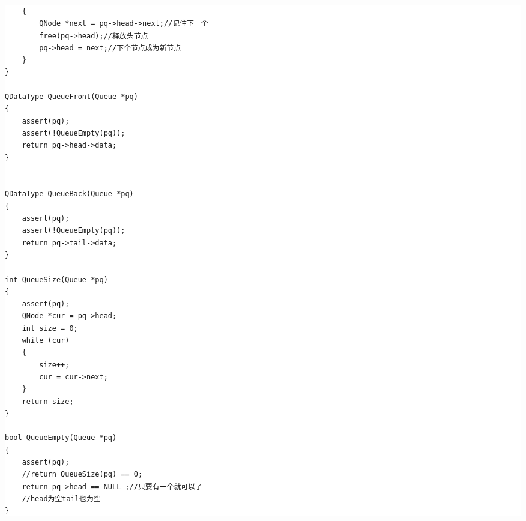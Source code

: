 ```
	{
		QNode *next = pq->head->next;//记住下一个
		free(pq->head);//释放头节点
		pq->head = next;//下个节点成为新节点
	}
}

QDataType QueueFront(Queue *pq)
{
	assert(pq);
	assert(!QueueEmpty(pq));
	return pq->head->data;
}


QDataType QueueBack(Queue *pq)
{
	assert(pq);
	assert(!QueueEmpty(pq));
	return pq->tail->data;
}

int QueueSize(Queue *pq)
{
	assert(pq);
	QNode *cur = pq->head;
	int size = 0;
	while (cur)
	{
		size++;
		cur = cur->next;
	}
	return size;
}

bool QueueEmpty(Queue *pq)
{
	assert(pq);
	//return QueueSize(pq) == 0;
	return pq->head == NULL ;//只要有一个就可以了
	//head为空tail也为空
}

```





